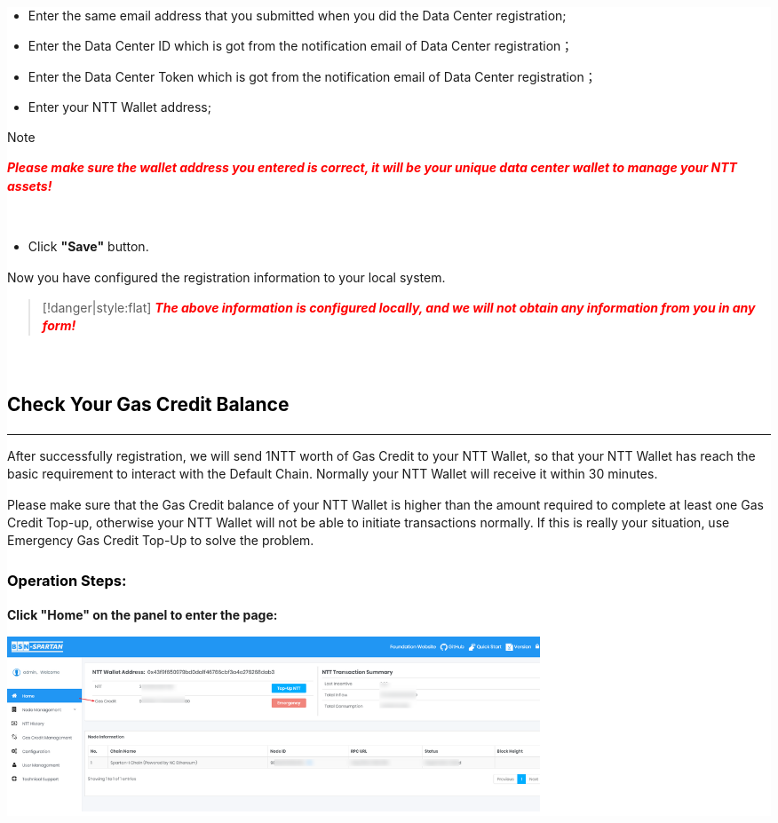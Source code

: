 - Enter the same email address that you submitted when you did the Data Center registration;

- Enter the Data Center ID which is got from the notification email of Data Center registration；

- Enter the Data Center Token which is got from the notification email of Data Center registration；

- Enter your NTT Wallet address;


> [!note]
> ***<font color=red>Please make sure the wallet address you entered is correct, it will be your unique data center wallet to manage your NTT assets!</font>***

<br/>

- Click **"Save"** button.

Now you have configured the registration information to your local system.


> [!danger|style:flat]
> ***<font color=red>The above information is configured locally, and we will not obtain any information from you in any form!</font>***


<br/>

## <font color=Black><span id="4">Check Your Gas Credit Balance</span></font>
---
	
	
After successfully registration, we will send 1NTT worth of Gas Credit to your NTT Wallet, so that your NTT Wallet has reach the basic requirement to interact with the Default Chain. Normally your NTT Wallet will receive it within 30 minutes. 


Please make sure that the Gas Credit balance of your NTT Wallet is higher than the amount required to complete at least one Gas Credit Top-up, otherwise your NTT Wallet will not be able to initiate transactions normally. If this is really your situation, use Emergency Gas Credit Top-Up to solve the problem.


### <font color=Black>Operation Steps:</font>


**Click "Home" on the panel to enter the page:**

<img src='img/GasCreditBalance.png' style='width:600px;' alt='GasCreditBalance' title='GasCreditBalance'>
